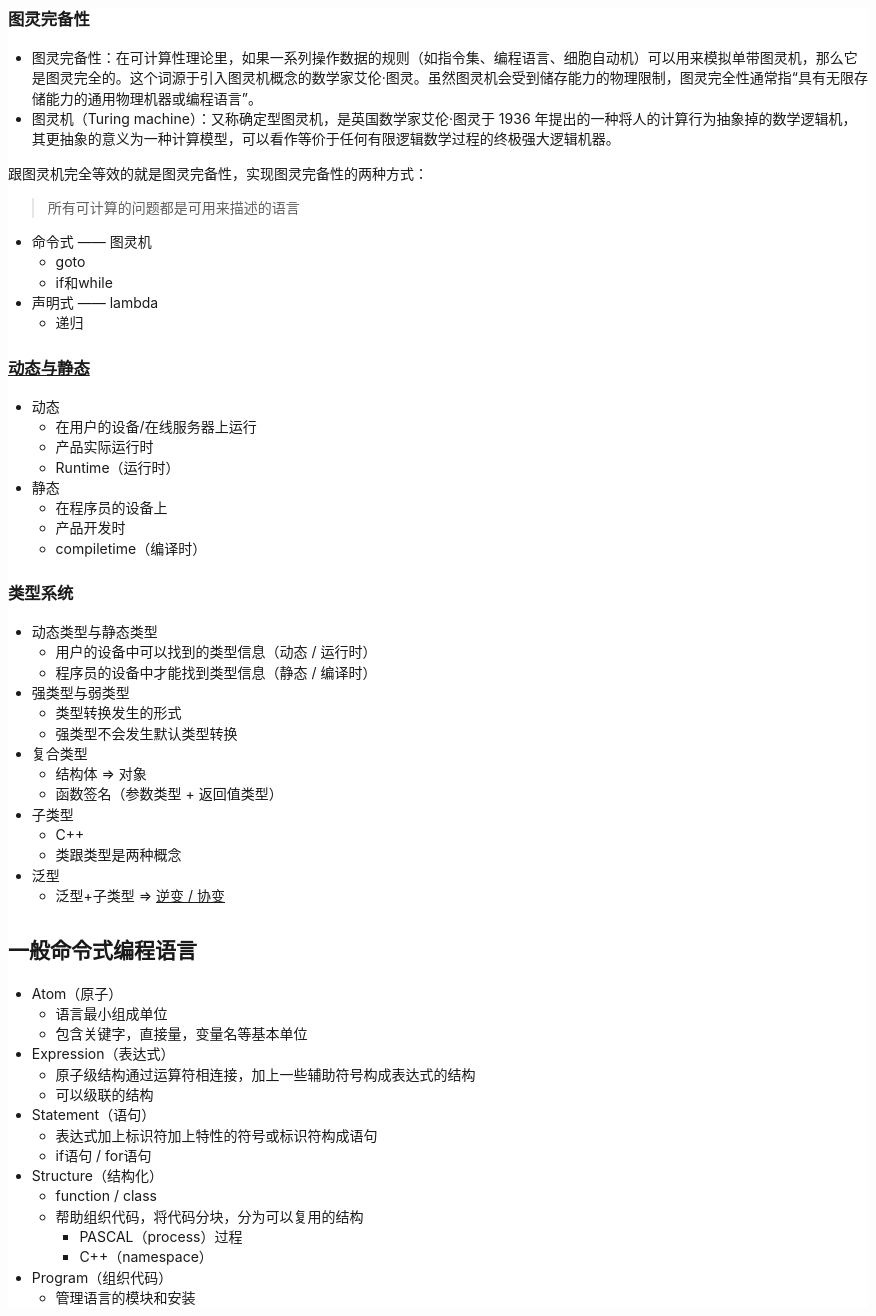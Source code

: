 ### 图灵完备性

* 图灵完备性：在可计算性理论里，如果一系列操作数据的规则（如指令集、编程语言、细胞自动机）可以用来模拟单带图灵机，那么它是图灵完全的。这个词源于引入图灵机概念的数学家艾伦·图灵。虽然图灵机会受到储存能力的物理限制，图灵完全性通常指“具有无限存储能力的通用物理机器或编程语言”。
* 图灵机（Turing machine）：又称确定型图灵机，是英国数学家艾伦·图灵于 1936 年提出的一种将人的计算行为抽象掉的数学逻辑机，其更抽象的意义为一种计算模型，可以看作等价于任何有限逻辑数学过程的终极强大逻辑机器。

跟图灵机完全等效的就是图灵完备性，实现图灵完备性的两种方式：

> 所有可计算的问题都是可用来描述的语言

* 命令式 —— 图灵机 
  * goto
  * if和while
* 声明式 —— lambda
  * 递归

### [动态与静态](https://www.cnblogs.com/raind/p/8551791.html)

* 动态
  * 在用户的设备/在线服务器上运行
  * 产品实际运行时
  * Runtime（运行时）
* 静态
  * 在程序员的设备上
  * 产品开发时
  * compiletime（编译时）

### 类型系统

* 动态类型与静态类型
  * 用户的设备中可以找到的类型信息（动态 / 运行时）
  * 程序员的设备中才能找到类型信息（静态 / 编译时）
* 强类型与弱类型
  * 类型转换发生的形式
  * 强类型不会发生默认类型转换
* 复合类型
  * 结构体 => 对象
  * 函数签名（参数类型 + 返回值类型）
* 子类型
  * C++
  * 类跟类型是两种概念
* 泛型
  * 泛型+子类型 => [逆变 / 协变](https://jkchao.github.io/typescript-book-chinese/tips/covarianceAndContravariance.html)



## 一般命令式编程语言

* Atom（原子）
  * 语言最小组成单位
  * 包含关键字，直接量，变量名等基本单位
* Expression（表达式）
  * 原子级结构通过运算符相连接，加上一些辅助符号构成表达式的结构
  * 可以级联的结构
* Statement（语句）
  * 表达式加上标识符加上特性的符号或标识符构成语句
  * if语句 / for语句
* Structure（结构化）
  * function / class
  * 帮助组织代码，将代码分块，分为可以复用的结构
    * PASCAL（process）过程
    * C++（namespace）
* Program（组织代码）
  * 管理语言的模块和安装